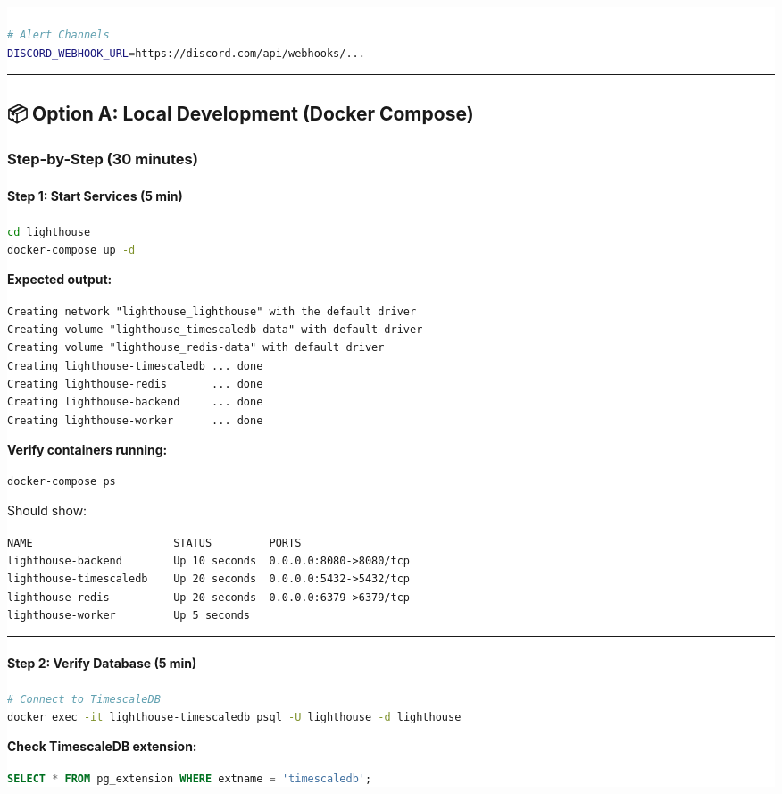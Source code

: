 ```bash

# Alert Channels
DISCORD_WEBHOOK_URL=https://discord.com/api/webhooks/...
```

---

## 📦 Option A: Local Development (Docker Compose)

### Step-by-Step (30 minutes)

#### **Step 1: Start Services (5 min)**

```bash
cd lighthouse
docker-compose up -d
```

**Expected output:**
```
Creating network "lighthouse_lighthouse" with the default driver
Creating volume "lighthouse_timescaledb-data" with default driver
Creating volume "lighthouse_redis-data" with default driver
Creating lighthouse-timescaledb ... done
Creating lighthouse-redis       ... done
Creating lighthouse-backend     ... done
Creating lighthouse-worker      ... done
```

**Verify containers running:**
```bash
docker-compose ps
```

Should show:
```
NAME                      STATUS         PORTS
lighthouse-backend        Up 10 seconds  0.0.0.0:8080->8080/tcp
lighthouse-timescaledb    Up 20 seconds  0.0.0.0:5432->5432/tcp
lighthouse-redis          Up 20 seconds  0.0.0.0:6379->6379/tcp
lighthouse-worker         Up 5 seconds
```

---

#### **Step 2: Verify Database (5 min)**

```bash
# Connect to TimescaleDB
docker exec -it lighthouse-timescaledb psql -U lighthouse -d lighthouse
```

**Check TimescaleDB extension:**
```sql
SELECT * FROM pg_extension WHERE extname = 'timescaledb';
```
